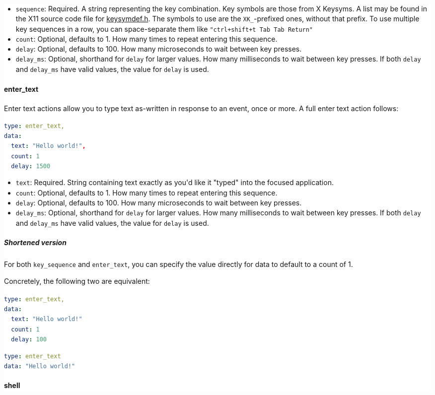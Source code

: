 - `sequence`: Required. A string representing the key combination. Key symbols are those from X Keysyms. A list may be
  found in the X11 source code file for [keysymdef.h](https://code.woboq.org/kde/include/X11/keysymdef.h.html).
  The symbols to use are the `XK_`-prefixed ones, without that prefix. To use multiple key sequences in a row, you can
  space-separate them like `"ctrl+shift+t Tab Tab Return"`
- `count`: Optional, defaults to 1. How many times to repeat entering this sequence.
- `delay`: Optional, defaults to 100. How many microseconds to wait between key presses. 
- `delay_ms`: Optional, shorthand for `delay` for larger values. How many milliseconds to wait between key presses.
  If both `delay` and `delay_ms` have valid values, the value for `delay` is used.

#### enter_text

Enter text actions allow you to type text as-written in response to an event, once or more. A full enter text action
follows:

```yaml
type: enter_text,
data: 
  text: "Hello world!",
  count: 1
  delay: 1500
```

- `text`: Required. String containing text exactly as you'd like it "typed" into the focused application.
- `count`: Optional, defaults to 1. How many times to repeat entering this sequence.
- `delay`: Optional, defaults to 100. How many microseconds to wait between key presses.
- `delay_ms`: Optional, shorthand for `delay` for larger values. How many milliseconds to wait between key presses.
  If both `delay` and `delay_ms` have valid values, the value for `delay` is used.

##### Shortened version

For both `key_sequence` and `enter_text`, you can specify the value directly for data to default to a count of 1.

Concretely, the following two are equivalent:

```yaml
type: enter_text,
data:
  text: "Hello world!"
  count: 1
  delay: 100
```

```yaml
type: enter_text
data: "Hello world!"
```

#### shell
